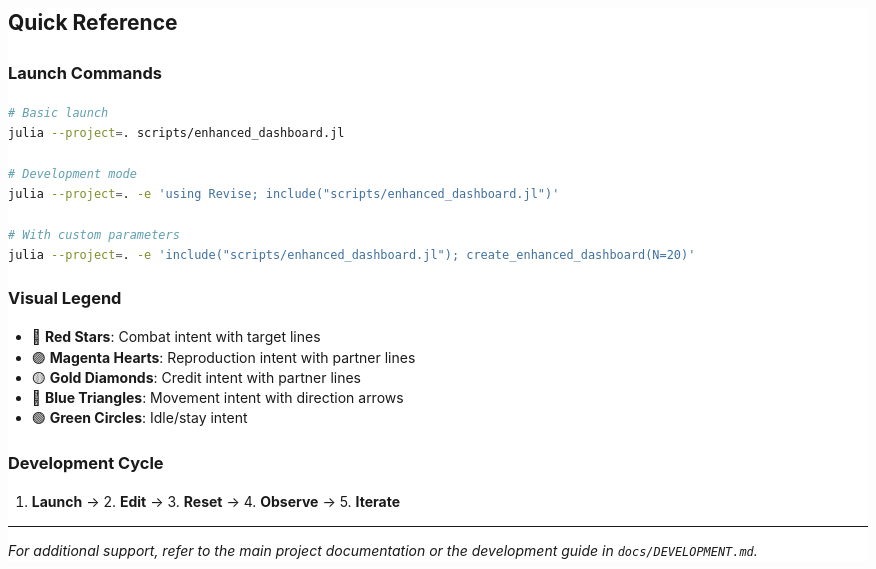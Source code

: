 
## Quick Reference

### Launch Commands
```bash
# Basic launch
julia --project=. scripts/enhanced_dashboard.jl

# Development mode
julia --project=. -e 'using Revise; include("scripts/enhanced_dashboard.jl")'

# With custom parameters
julia --project=. -e 'include("scripts/enhanced_dashboard.jl"); create_enhanced_dashboard(N=20)'
```

### Visual Legend
- 🔴 **Red Stars**: Combat intent with target lines
- 🟣 **Magenta Hearts**: Reproduction intent with partner lines
- 🟡 **Gold Diamonds**: Credit intent with partner lines
- 🔵 **Blue Triangles**: Movement intent with direction arrows
- 🟢 **Green Circles**: Idle/stay intent

### Development Cycle
1. **Launch** → 2. **Edit** → 3. **Reset** → 4. **Observe** → 5. **Iterate**

---

*For additional support, refer to the main project documentation or the development guide in `docs/DEVELOPMENT.md`.*
